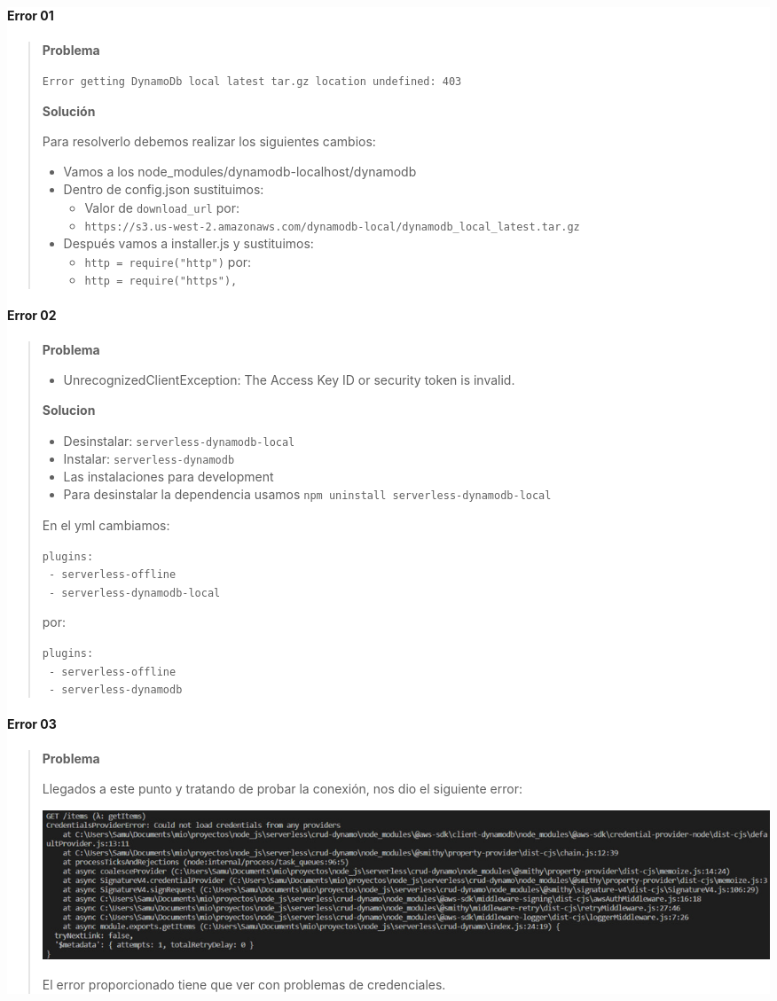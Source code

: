 #### Error 01
> **Problema**
>
> `Error getting DynamoDb local latest tar.gz location undefined: 403`
> 
> **Solución**
>
> Para resolverlo debemos realizar los siguientes cambios:
>
> - Vamos a los node_modules/dynamodb-localhost/dynamodb
> - Dentro de config.json sustituimos:
>   - Valor de `download_url` por:
>   - `https://s3.us-west-2.amazonaws.com/dynamodb-local/dynamodb_local_latest.tar.gz`
> - Después vamos a installer.js y sustituimos:
>   - `http = require("http")` por:
>   - `http = require("https"),`

#### Error 02

> **Problema**
>
> - UnrecognizedClientException: The Access Key ID or security token is invalid.
>
> **Solucion**
> 
> - Desinstalar: `serverless-dynamodb-local`
> - Instalar: `serverless-dynamodb `
> - Las instalaciones para development
> - Para desinstalar la dependencia usamos `npm uninstall serverless-dynamodb-local`
>
> En el yml cambiamos:
> ```
> plugins:
>  - serverless-offline
>  - serverless-dynamodb-local
> ```
>
> por:
>
> ```
> plugins:
>  - serverless-offline
>  - serverless-dynamodb
> ```

#### Error 03
> **Problema**
>
> Llegados a este punto y tratando de probar la conexión, nos dio el siguiente error:
> 
>![credential_error](./assets/credential_error.jpg)
>
> El error proporcionado tiene que ver con problemas de credenciales.
>